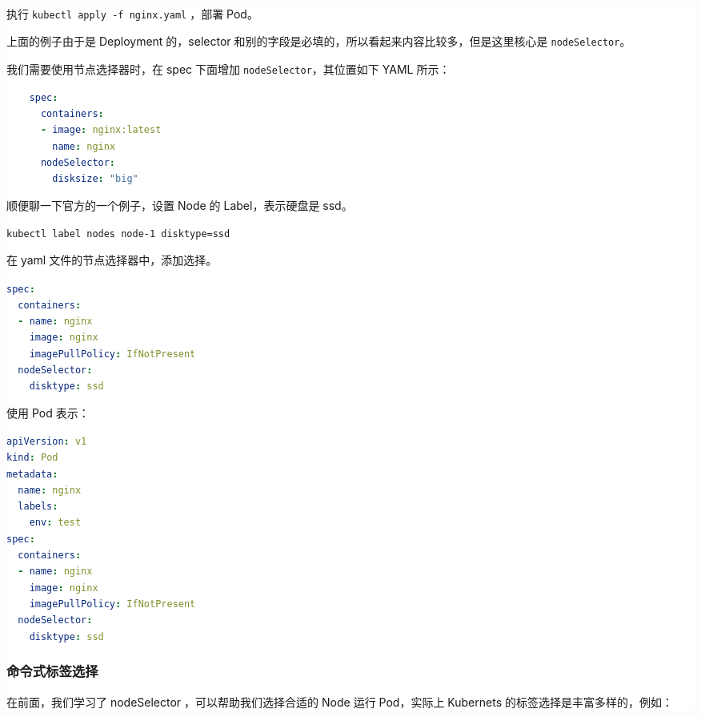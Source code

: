 执行 `kubectl apply -f nginx.yaml` ，部署 Pod。

上面的例子由于是 Deployment 的，selector 和别的字段是必填的，所以看起来内容比较多，但是这里核心是 `nodeSelector`。

我们需要使用节点选择器时，在 spec 下面增加 `nodeSelector`，其位置如下 YAML 所示：

```yaml
    spec:
      containers:
      - image: nginx:latest
        name: nginx
      nodeSelector:
        disksize: "big"
```





顺便聊一下官方的一个例子，设置 Node 的 Label，表示硬盘是 ssd。

```
kubectl label nodes node-1 disktype=ssd
```

在 yaml 文件的节点选择器中，添加选择。

```yaml
spec:
  containers:
  - name: nginx
    image: nginx
    imagePullPolicy: IfNotPresent
  nodeSelector:
    disktype: ssd
```

使用 Pod 表示：

```yaml
apiVersion: v1
kind: Pod
metadata:
  name: nginx
  labels:
    env: test
spec:
  containers:
  - name: nginx
    image: nginx
    imagePullPolicy: IfNotPresent
  nodeSelector:
    disktype: ssd
```



### 命令式标签选择

在前面，我们学习了 nodeSelector ，可以帮助我们选择合适的 Node 运行 Pod，实际上 Kubernets 的标签选择是丰富多样的，例如：
